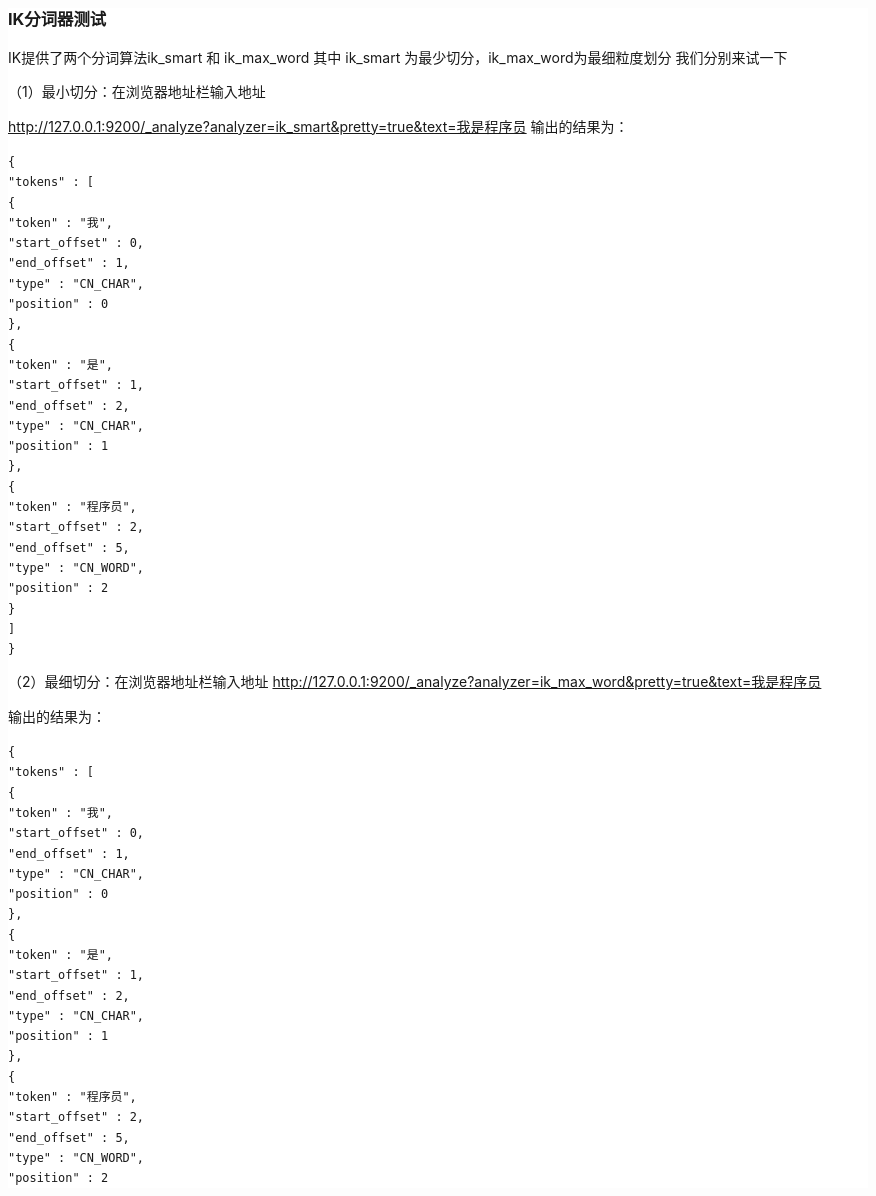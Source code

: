 ### IK分词器测试 

IK提供了两个分词算法ik_smart 和 ik_max_word
其中 ik_smart 为最少切分，ik_max_word为最细粒度划分
我们分别来试一下 

（1）最小切分：在浏览器地址栏输入地址 

http://127.0.0.1:9200/_analyze?analyzer=ik_smart&pretty=true&text=我是程序员
输出的结果为： 

```elasticsearch
{
"tokens" : [
{
"token" : "我",
"start_offset" : 0,
"end_offset" : 1,
"type" : "CN_CHAR",
"position" : 0
},
{
"token" : "是",
"start_offset" : 1,
"end_offset" : 2,
"type" : "CN_CHAR",
"position" : 1
},
{
"token" : "程序员",
"start_offset" : 2,
"end_offset" : 5,
"type" : "CN_WORD",
"position" : 2
}
]
}
```

（2）最细切分：在浏览器地址栏输入地址
http://127.0.0.1:9200/_analyze?analyzer=ik_max_word&pretty=true&text=我是程序员 

输出的结果为： 

```elasticsearch
{
"tokens" : [
{
"token" : "我",
"start_offset" : 0,
"end_offset" : 1,
"type" : "CN_CHAR",
"position" : 0
},
{
"token" : "是",
"start_offset" : 1,
"end_offset" : 2,
"type" : "CN_CHAR",
"position" : 1
},
{
"token" : "程序员",
"start_offset" : 2,
"end_offset" : 5,
"type" : "CN_WORD",
"position" : 2
```
